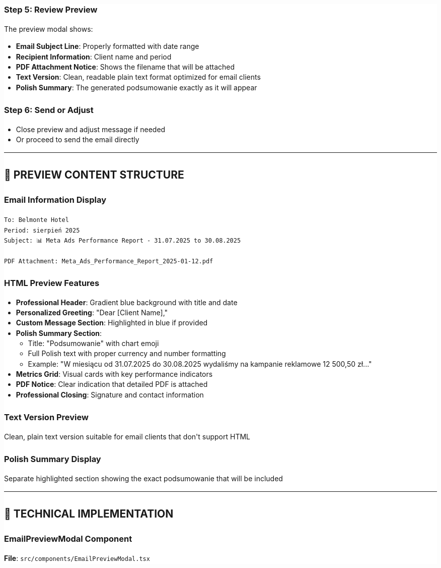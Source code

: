 ### **Step 5: Review Preview**
The preview modal shows:
- **Email Subject Line**: Properly formatted with date range
- **Recipient Information**: Client name and period
- **PDF Attachment Notice**: Shows the filename that will be attached
- **Text Version**: Clean, readable plain text format optimized for email clients
- **Polish Summary**: The generated podsumowanie exactly as it will appear

### **Step 6: Send or Adjust**
- Close preview and adjust message if needed
- Or proceed to send the email directly

---

## 📧 **PREVIEW CONTENT STRUCTURE**

### **Email Information Display**
```
To: Belmonte Hotel
Period: sierpień 2025
Subject: 📊 Meta Ads Performance Report - 31.07.2025 to 30.08.2025

PDF Attachment: Meta_Ads_Performance_Report_2025-01-12.pdf
```

### **HTML Preview Features**
- **Professional Header**: Gradient blue background with title and date
- **Personalized Greeting**: "Dear [Client Name],"
- **Custom Message Section**: Highlighted in blue if provided
- **Polish Summary Section**: 
  - Title: "Podsumowanie" with chart emoji
  - Full Polish text with proper currency and number formatting
  - Example: "W miesiącu od 31.07.2025 do 30.08.2025 wydaliśmy na kampanie reklamowe 12 500,50 zł..."
- **Metrics Grid**: Visual cards with key performance indicators
- **PDF Notice**: Clear indication that detailed PDF is attached
- **Professional Closing**: Signature and contact information

### **Text Version Preview**
Clean, plain text version suitable for email clients that don't support HTML

### **Polish Summary Display**
Separate highlighted section showing the exact podsumowanie that will be included

---

## 🔧 **TECHNICAL IMPLEMENTATION**

### **EmailPreviewModal Component**
**File**: `src/components/EmailPreviewModal.tsx`
